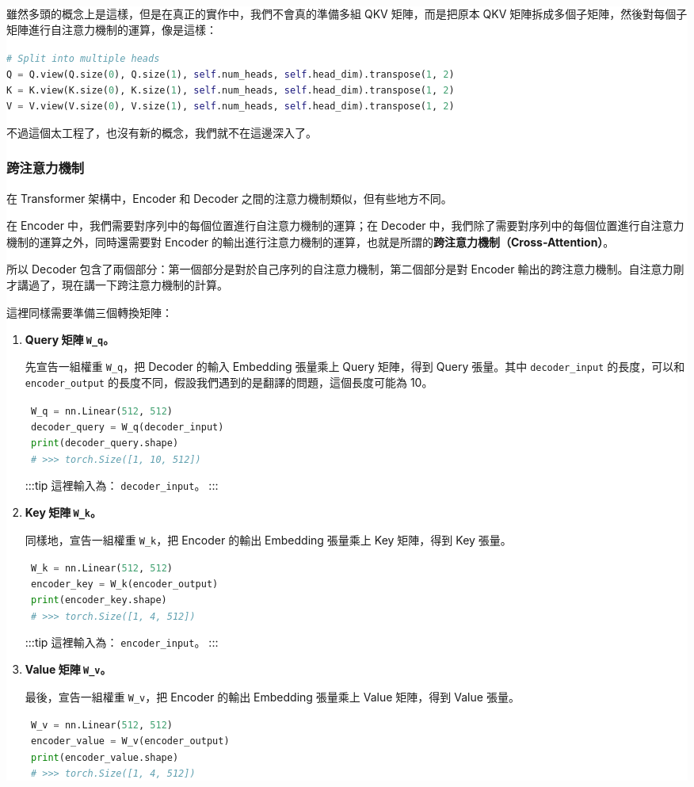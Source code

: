 雖然多頭的概念上是這樣，但是在真正的實作中，我們不會真的準備多組 QKV 矩陣，而是把原本 QKV 矩陣拆成多個子矩陣，然後對每個子矩陣進行自注意力機制的運算，像是這樣：

```python
# Split into multiple heads
Q = Q.view(Q.size(0), Q.size(1), self.num_heads, self.head_dim).transpose(1, 2)
K = K.view(K.size(0), K.size(1), self.num_heads, self.head_dim).transpose(1, 2)
V = V.view(V.size(0), V.size(1), self.num_heads, self.head_dim).transpose(1, 2)
```

不過這個太工程了，也沒有新的概念，我們就不在這邊深入了。

### 跨注意力機制

在 Transformer 架構中，Encoder 和 Decoder 之間的注意力機制類似，但有些地方不同。

在 Encoder 中，我們需要對序列中的每個位置進行自注意力機制的運算；在 Decoder 中，我們除了需要對序列中的每個位置進行自注意力機制的運算之外，同時還需要對 Encoder 的輸出進行注意力機制的運算，也就是所謂的**跨注意力機制（Cross-Attention）**。

所以 Decoder 包含了兩個部分：第一個部分是對於自己序列的自注意力機制，第二個部分是對 Encoder 輸出的跨注意力機制。自注意力剛才講過了，現在講一下跨注意力機制的計算。

這裡同樣需要準備三個轉換矩陣：

1. **Query 矩陣 `W_q`。**

   先宣告一組權重 `W_q`，把 Decoder 的輸入 Embedding 張量乘上 Query 矩陣，得到 Query 張量。其中 `decoder_input` 的長度，可以和 `encoder_output` 的長度不同，假設我們遇到的是翻譯的問題，這個長度可能為 10。

   ```python
    W_q = nn.Linear(512, 512)
    decoder_query = W_q(decoder_input)
    print(decoder_query.shape)
    # >>> torch.Size([1, 10, 512])
   ```

   :::tip
   這裡輸入為： `decoder_input`。
   :::

2. **Key 矩陣 `W_k`。**

   同樣地，宣告一組權重 `W_k`，把 Encoder 的輸出 Embedding 張量乘上 Key 矩陣，得到 Key 張量。

   ```python
    W_k = nn.Linear(512, 512)
    encoder_key = W_k(encoder_output)
    print(encoder_key.shape)
    # >>> torch.Size([1, 4, 512])
   ```

   :::tip
   這裡輸入為： `encoder_input`。
   :::

3. **Value 矩陣 `W_v`。**

   最後，宣告一組權重 `W_v`，把 Encoder 的輸出 Embedding 張量乘上 Value 矩陣，得到 Value 張量。

   ```python
    W_v = nn.Linear(512, 512)
    encoder_value = W_v(encoder_output)
    print(encoder_value.shape)
    # >>> torch.Size([1, 4, 512])
   ```
